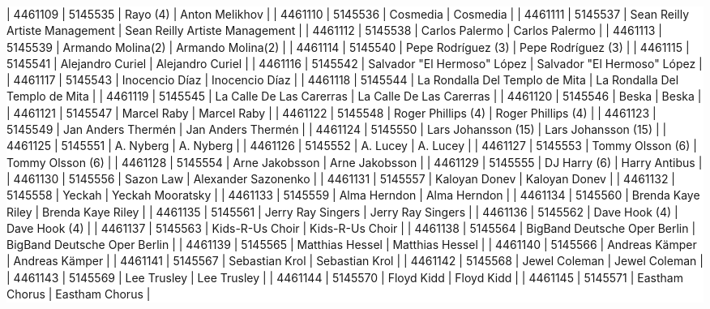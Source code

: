 | 4461109 | 5145535 | Rayo (4) | Anton Melikhov |
| 4461110 | 5145536 | Cosmedia | Cosmedia |
| 4461111 | 5145537 | Sean Reilly Artiste Management | Sean Reilly Artiste Management |
| 4461112 | 5145538 | Carlos Palermo | Carlos Palermo |
| 4461113 | 5145539 | Armando Molina(2) | Armando Molina(2) |
| 4461114 | 5145540 | Pepe Rodríguez (3) | Pepe Rodríguez (3) |
| 4461115 | 5145541 | Alejandro Curiel | Alejandro Curiel |
| 4461116 | 5145542 | Salvador "El Hermoso" López | Salvador "El Hermoso" López |
| 4461117 | 5145543 | Inocencio Díaz | Inocencio Díaz |
| 4461118 | 5145544 | La Rondalla Del Templo de Mita | La Rondalla Del Templo de Mita |
| 4461119 | 5145545 | La Calle De Las Carerras | La Calle De Las Carerras |
| 4461120 | 5145546 | Beska | Beska |
| 4461121 | 5145547 | Marcel Raby | Marcel Raby |
| 4461122 | 5145548 | Roger Phillips (4) | Roger Phillips (4) |
| 4461123 | 5145549 | Jan Anders Thermén | Jan Anders Thermén |
| 4461124 | 5145550 | Lars Johansson (15) | Lars Johansson (15) |
| 4461125 | 5145551 | A. Nyberg | A. Nyberg |
| 4461126 | 5145552 | A. Lucey | A. Lucey |
| 4461127 | 5145553 | Tommy Olsson (6) | Tommy Olsson (6) |
| 4461128 | 5145554 | Arne Jakobsson | Arne Jakobsson |
| 4461129 | 5145555 | DJ Harry (6) | Harry Antibus |
| 4461130 | 5145556 | Sazon Law | Alexander Sazonenko |
| 4461131 | 5145557 | Kaloyan Donev | Kaloyan Donev |
| 4461132 | 5145558 | Yeckah | Yeckah Mooratsky |
| 4461133 | 5145559 | Alma Herndon | Alma Herndon |
| 4461134 | 5145560 | Brenda Kaye Riley | Brenda Kaye Riley |
| 4461135 | 5145561 | Jerry Ray Singers | Jerry Ray Singers |
| 4461136 | 5145562 | Dave Hook (4) | Dave Hook (4) |
| 4461137 | 5145563 | Kids-R-Us Choir | Kids-R-Us Choir |
| 4461138 | 5145564 | BigBand Deutsche Oper Berlin | BigBand Deutsche Oper Berlin |
| 4461139 | 5145565 | Matthias Hessel | Matthias Hessel |
| 4461140 | 5145566 | Andreas Kämper | Andreas Kämper |
| 4461141 | 5145567 | Sebastian Krol | Sebastian Krol |
| 4461142 | 5145568 | Jewel Coleman | Jewel Coleman |
| 4461143 | 5145569 | Lee Trusley | Lee Trusley |
| 4461144 | 5145570 | Floyd Kidd | Floyd Kidd |
| 4461145 | 5145571 | Eastham Chorus | Eastham Chorus |
